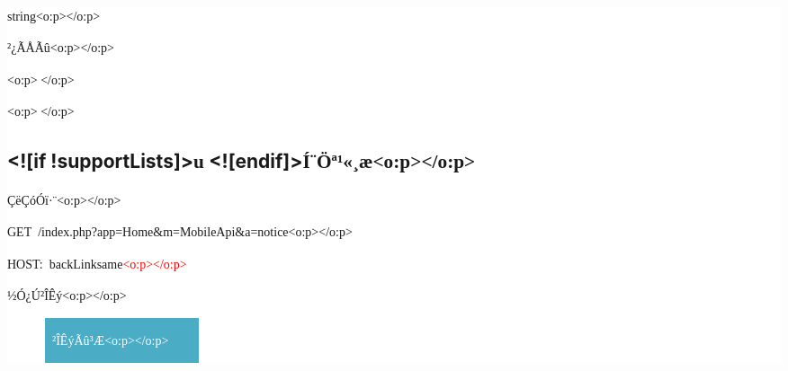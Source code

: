 <span style="mso-spacerun:'yes'; font-size:10.5000pt; font-family:'ËÎÌå'; " >string</span><span style="font-size:10.5000pt; font-family:'ËÎÌå'; " ><o:p></o:p></span>
</td><td width=189  valign=top  style="width:142.0500pt; padding:0.0000pt 5.4000pt 0.0000pt 5.4000pt ; border-left:none; ; mso-border-left-alt:none; ; border-right:0.5000pt solid rgb(0,0,0); mso-border-right-alt:0.5000pt solid rgb(0,0,0); border-top:none; ; mso-border-top-alt:0.5000pt solid rgb(0,0,0); border-bottom:0.5000pt solid rgb(0,0,0); mso-border-bottom-alt:0.5000pt solid rgb(0,0,0); " >

<span style="mso-spacerun:'yes'; font-size:10.5000pt; font-family:'ËÎÌå'; " >²¿ÃÅÃû</span><span style="font-size:10.5000pt; font-family:'ËÎÌå'; " ><o:p></o:p></span>
</td></tr></table>

<span style="mso-spacerun:'yes'; font-size:10.5000pt; font-family:'ËÎÌå'; " ><o:p>&nbsp;</o:p></span>

<span style="mso-spacerun:'yes'; font-size:10.5000pt; font-family:'ËÎÌå'; " ><o:p>&nbsp;</o:p></span>

## <a name="_Toc8927" ></a><![if !supportLists]><span style="font-weight:bold; font-size:16.0000pt; font-family:'Wingdings'; " ><span style='mso-list:Ignore; ' >&#117;<span>&nbsp;</span></span></span><![endif]><span style="mso-spacerun:'yes'; font-weight:bold; font-size:16.0000pt; font-family:'ºÚÌå'; " >Í¨Öª¹«¸æ</span><span style="mso-spacerun:'yes'; font-weight:bold; font-size:16.0000pt; font-family:'ºÚÌå'; " ><o:p></o:p></span>

<span style="mso-spacerun:'yes'; font-size:10.5000pt; font-family:'ËÎÌå'; " >ÇëÇóÓï·¨</span><span style="mso-spacerun:'yes'; font-size:10.5000pt; font-family:'ËÎÌå'; " ><o:p></o:p></span>

<span style="mso-spacerun:'yes'; font-size:10.5000pt; font-family:'ËÎÌå'; " >GET&nbsp;</span><span style="mso-spacerun:'yes'; font-size:10.5000pt; font-family:'ËÎÌå'; " >&#9;</span><span style="mso-spacerun:'yes'; font-size:10.5000pt; font-family:'ËÎÌå'; " >/index.php?app=Home&m=MobileApi&a=notice</span><span style="mso-spacerun:'yes'; font-size:10.5000pt; font-family:'ËÎÌå'; " ><o:p></o:p></span>

<span style="mso-spacerun:'yes'; font-size:10.5000pt; font-family:'ËÎÌå'; " >HOST:&nbsp;&nbsp;</span><span style="mso-spacerun:'yes'; font-size:10.5000pt; font-family:'ËÎÌå'; " >backLinksame</span><span style="mso-spacerun:'yes'; color:rgb(255,0,0); font-size:10.5000pt; font-family:'ËÎÌå'; " ><o:p></o:p></span>

<span style="mso-spacerun:'yes'; font-size:10.5000pt; font-family:'ËÎÌå'; " >½Ó¿Ú²ÎÊý</span><span style="mso-spacerun:'yes'; font-size:10.5000pt; font-family:'ËÎÌå'; " ><o:p></o:p></span>
<table style="border-collapse:collapse; width:400.1500pt; margin-left:25.9500pt; mso-table-layout-alt:fixed; padding:0.0000pt 5.4000pt 0.0000pt 5.4000pt ; " ><tr><td width=154  valign=top  style="width:116.0500pt; padding:0.0000pt 5.4000pt 0.0000pt 5.4000pt ; border-left:1.0000pt solid rgb(75,172,198); mso-border-left-alt:1.0000pt solid rgb(75,172,198); border-right:1.0000pt solid rgb(75,172,198); mso-border-right-alt:1.0000pt solid rgb(75,172,198); border-top:1.0000pt solid rgb(75,172,198); mso-border-top-alt:1.0000pt solid rgb(75,172,198); border-bottom:1.0000pt solid rgb(255,255,255); mso-border-bottom-alt:1.0000pt solid rgb(255,255,255); background:rgb(75,172,198); " >

<span style="mso-spacerun:'yes'; color:rgb(255,255,255); font-size:10.5000pt; font-family:'ËÎÌå'; " >²ÎÊýÃû³Æ</span><span style="color:rgb(255,255,255); font-size:10.5000pt; font-family:'ËÎÌå'; " ><o:p></o:p></span>
